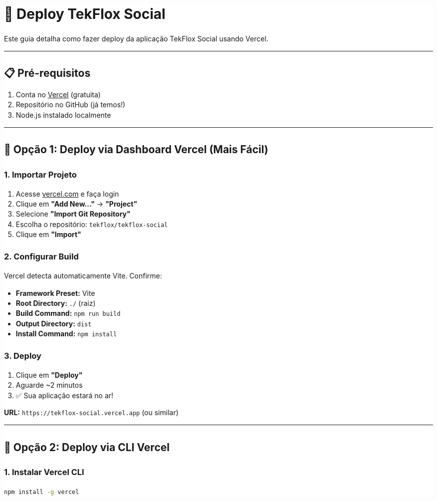 # 🚀 Deploy TekFlox Social

Este guia detalha como fazer deploy da aplicação TekFlox Social usando Vercel.

---

## 📋 Pré-requisitos

1. Conta no [Vercel](https://vercel.com) (gratuita)
2. Repositório no GitHub (já temos!)
3. Node.js instalado localmente

---

## 🎯 Opção 1: Deploy via Dashboard Vercel (Mais Fácil)

### 1. Importar Projeto

1. Acesse [vercel.com](https://vercel.com) e faça login
2. Clique em **"Add New..."** → **"Project"**
3. Selecione **"Import Git Repository"**
4. Escolha o repositório: `tekflox/tekflox-social`
5. Clique em **"Import"**

### 2. Configurar Build

Vercel detecta automaticamente Vite. Confirme:

- **Framework Preset:** Vite
- **Root Directory:** `./` (raiz)
- **Build Command:** `npm run build`
- **Output Directory:** `dist`
- **Install Command:** `npm install`

### 3. Deploy

1. Clique em **"Deploy"**
2. Aguarde ~2 minutos
3. ✅ Sua aplicação estará no ar!

**URL:** `https://tekflox-social.vercel.app` (ou similar)

---

## 🎯 Opção 2: Deploy via CLI Vercel

### 1. Instalar Vercel CLI

```bash
npm install -g vercel
```
